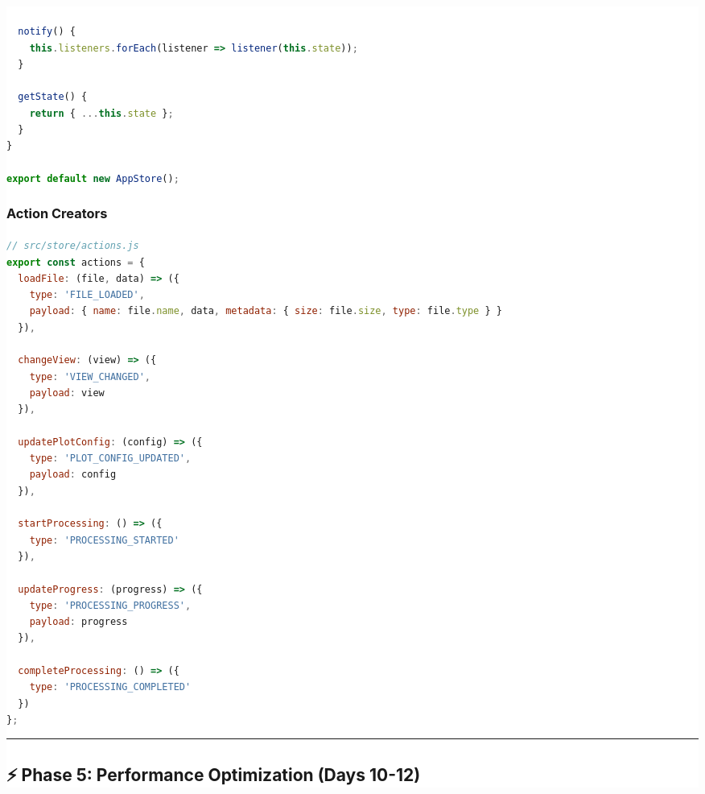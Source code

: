 ```javascript

  notify() {
    this.listeners.forEach(listener => listener(this.state));
  }

  getState() {
    return { ...this.state };
  }
}

export default new AppStore();
```

### Action Creators
```javascript
// src/store/actions.js
export const actions = {
  loadFile: (file, data) => ({
    type: 'FILE_LOADED',
    payload: { name: file.name, data, metadata: { size: file.size, type: file.type } }
  }),

  changeView: (view) => ({
    type: 'VIEW_CHANGED',
    payload: view
  }),

  updatePlotConfig: (config) => ({
    type: 'PLOT_CONFIG_UPDATED',
    payload: config
  }),

  startProcessing: () => ({
    type: 'PROCESSING_STARTED'
  }),

  updateProgress: (progress) => ({
    type: 'PROCESSING_PROGRESS',
    payload: progress
  }),

  completeProcessing: () => ({
    type: 'PROCESSING_COMPLETED'
  })
};
```

---

## ⚡ Phase 5: Performance Optimization (Days 10-12)
